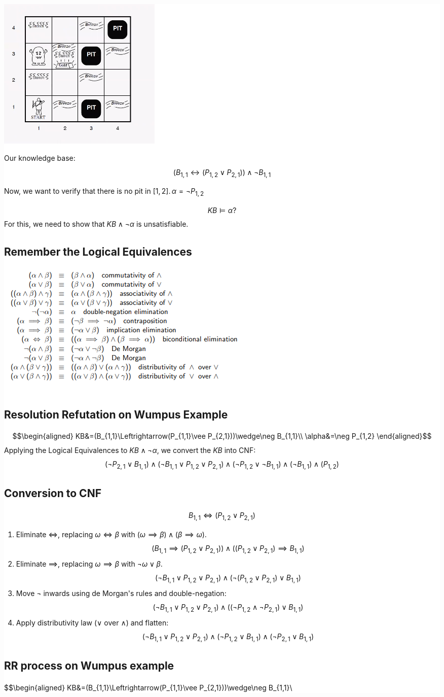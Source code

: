 ![](images/figure30.png)

Our knowledge base:
$$(B_{1,1}\leftrightarrow(P_{1,2}\vee P_{2,1}))\wedge\neg B_{1,1}$$

Now, we want to verify that there is no pit in $[1,2].\,\alpha=\neg P_{1,2}$

$$KB\models\alpha?$$
For this, we need to show that $KB\wedge\neg\alpha$ is unsatisfiable.
## Remember the Logical Equivalences
![](images/figure27.png)
## Resolution Refutation on Wumpus Example
$$\begin{aligned}
KB&=(B_{1,1}\Leftrightarrow(P_{1,1}\vee P_{2,1}))\wedge\neg B_{1,1}\\
\alpha&=\neg P_{1,2}
\end{aligned}$$
Applying the Logical Equivalences to $KB\wedge\neg\alpha$, we convert the $KB$ into CNF:
$$(\neg P_{2,1}\vee B_{1,1})\wedge(\neg B_{1,1}\vee P_{1,2}\vee P_{2,1})\wedge(\neg P_{1,2}\vee\neg B_{1,1})\wedge(\neg B_{1,1})\wedge(P_{1,2})$$
## Conversion to CNF
$$B_{1,1}\Leftrightarrow(P_{1,2}\vee P_{2,1})$$
1. Eliminate $\Leftrightarrow,$ replacing $\omega\Leftrightarrow\beta$ with $(\omega\implies\beta)\wedge(\beta\implies\omega).$
$$(B_{1,1}\implies(P_{1,2}\vee P_{2,1}))\wedge((P_{1,2}\vee P_{2,1})\implies B_{1,1})$$
2. Eliminate $\implies,$ replacing $\omega\implies\beta$ with $\neg\omega\vee\beta.$
$$(\neg B_{1,1}\vee P_{1,2}\vee P_{2,1})\wedge(\neg(P_{1,2}\vee P_{2,1})\vee B_{1,1})$$
3. Move $\neg$ inwards using de Morgan's rules and double-negation:
$$(\neg B_{1,1}\vee P_{1,2}\vee P_{2,1})\wedge((\neg P_{1,2}\wedge\neg P_{2,1})\vee B_{1,1})$$
4. Apply distributivity law ($\vee$ over $\wedge$) and flatten:
$$(\neg B_{1,1}\vee P_{1,2}\vee P_{2,1})\wedge(\neg P_{1,2}\vee B_{1,1})\wedge(\neg P_{2,1}\vee B_{1,1})$$
## RR process on Wumpus example
$$\begin{aligned}
KB&=(B_{1,1}\Leftrightarrow(P_{1,1}\vee P_{2,1}))\wedge\neg B_{1,1}\\
